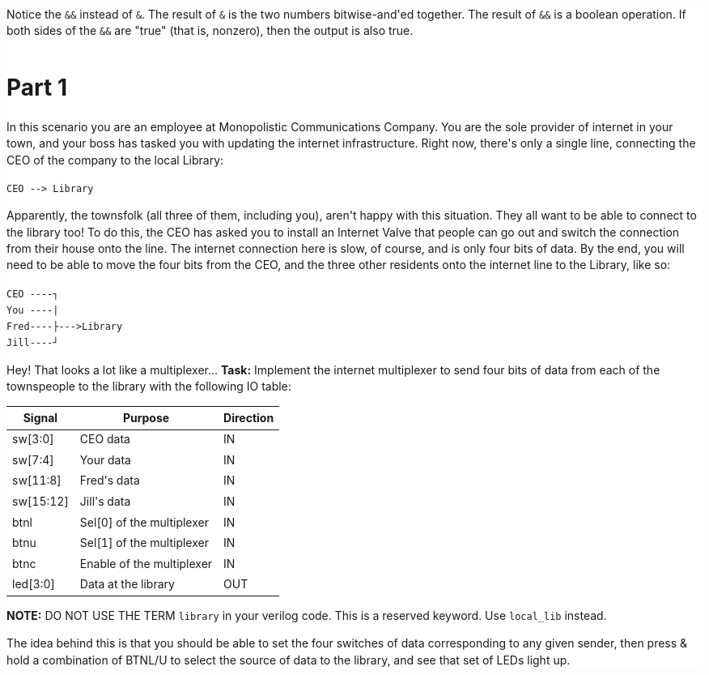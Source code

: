 Notice the `&&` instead of `&`. The result of `&` is the two numbers bitwise-and'ed together. The result of `&&` is a boolean operation. If both sides of the `&&` are "true" (that is, nonzero), then the output is also true.

# Part 1

In this scenario you are an employee at Monopolistic Communications Company. You are the sole provider of internet in your town, and your boss has tasked you with updating the internet infrastructure. Right now, there's only a single line, connecting the CEO of the company to the local Library:

```
CEO --> Library
```

Apparently, the townsfolk (all three of them, including you), aren't happy with this situation. They all want to be able to connect to the library too! To do this, the CEO has asked you to install an Internet Valve that people can go out and switch the connection from their house onto the line. The internet connection here is slow, of course, and is only four bits of data. By the end, you will need to be able to move the four bits from the CEO, and the three other residents onto the internet line to the Library, like so:

```
CEO ----┐
You ----|
Fred----├--->Library
Jill----┘
```

Hey! That looks a lot like a multiplexer... **Task:** Implement the internet multiplexer to send four bits of data from each of the townspeople to the library with the following IO table:

| Signal | Purpose | Direction |
|---|---|---|
| sw[3:0] | CEO data | IN |
| sw[7:4] | Your data | IN |
| sw[11:8] | Fred's data | IN |
| sw[15:12] | Jill's data | IN |
| btnl | Sel[0] of the multiplexer | IN |
| btnu | Sel[1] of the multiplexer | IN |
| btnc | Enable of the multiplexer | IN |
| led[3:0] | Data at the library | OUT |

**NOTE:** DO NOT USE THE TERM `library` in your verilog code. This is a reserved keyword. Use `local_lib` instead.

The idea behind this is that you should be able to set the four switches of data corresponding to any given sender, then press & hold a combination of BTNL/U to select the source of data to the library, and see that set of LEDs light up.
